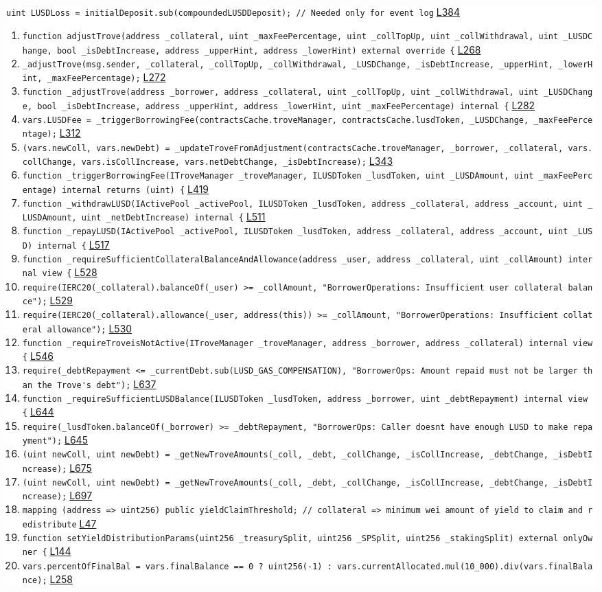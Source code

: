 ```uint LUSDLoss = initialDeposit.sub(compoundedLUSDDeposit); // Needed only for event log``` [L384](https://github.com/code-423n4/2023-02-ethos/blob/main/Ethos-Core/contracts/StabilityPool.sol#L384) 
1. ```function adjustTrove(address _collateral, uint _maxFeePercentage, uint _collTopUp, uint _collWithdrawal, uint _LUSDChange, bool _isDebtIncrease, address _upperHint, address _lowerHint) external override {``` [L268](https://github.com/code-423n4/2023-02-ethos/blob/main/Ethos-Core/contracts/BorrowerOperations.sol#L268) 
1. ```_adjustTrove(msg.sender, _collateral, _collTopUp, _collWithdrawal, _LUSDChange, _isDebtIncrease, _upperHint, _lowerHint, _maxFeePercentage);``` [L272](https://github.com/code-423n4/2023-02-ethos/blob/main/Ethos-Core/contracts/BorrowerOperations.sol#L272) 
1. ```function _adjustTrove(address _borrower, address _collateral, uint _collTopUp, uint _collWithdrawal, uint _LUSDChange, bool _isDebtIncrease, address _upperHint, address _lowerHint, uint _maxFeePercentage) internal {``` [L282](https://github.com/code-423n4/2023-02-ethos/blob/main/Ethos-Core/contracts/BorrowerOperations.sol#L282) 
1. ```vars.LUSDFee = _triggerBorrowingFee(contractsCache.troveManager, contractsCache.lusdToken, _LUSDChange, _maxFeePercentage);``` [L312](https://github.com/code-423n4/2023-02-ethos/blob/main/Ethos-Core/contracts/BorrowerOperations.sol#L312) 
1. ```(vars.newColl, vars.newDebt) = _updateTroveFromAdjustment(contractsCache.troveManager, _borrower, _collateral, vars.collChange, vars.isCollIncrease, vars.netDebtChange, _isDebtIncrease);``` [L343](https://github.com/code-423n4/2023-02-ethos/blob/main/Ethos-Core/contracts/BorrowerOperations.sol#L343) 
1. ```function _triggerBorrowingFee(ITroveManager _troveManager, ILUSDToken _lusdToken, uint _LUSDAmount, uint _maxFeePercentage) internal returns (uint) {``` [L419](https://github.com/code-423n4/2023-02-ethos/blob/main/Ethos-Core/contracts/BorrowerOperations.sol#L419) 
1. ```function _withdrawLUSD(IActivePool _activePool, ILUSDToken _lusdToken, address _collateral, address _account, uint _LUSDAmount, uint _netDebtIncrease) internal {``` [L511](https://github.com/code-423n4/2023-02-ethos/blob/main/Ethos-Core/contracts/BorrowerOperations.sol#L511) 
1. ```function _repayLUSD(IActivePool _activePool, ILUSDToken _lusdToken, address _collateral, address _account, uint _LUSD) internal {``` [L517](https://github.com/code-423n4/2023-02-ethos/blob/main/Ethos-Core/contracts/BorrowerOperations.sol#L517) 
1. ```function _requireSufficientCollateralBalanceAndAllowance(address _user, address _collateral, uint _collAmount) internal view {``` [L528](https://github.com/code-423n4/2023-02-ethos/blob/main/Ethos-Core/contracts/BorrowerOperations.sol#L528) 
1. ```require(IERC20(_collateral).balanceOf(_user) >= _collAmount, "BorrowerOperations: Insufficient user collateral balance");``` [L529](https://github.com/code-423n4/2023-02-ethos/blob/main/Ethos-Core/contracts/BorrowerOperations.sol#L529) 
1. ```require(IERC20(_collateral).allowance(_user, address(this)) >= _collAmount, "BorrowerOperations: Insufficient collateral allowance");``` [L530](https://github.com/code-423n4/2023-02-ethos/blob/main/Ethos-Core/contracts/BorrowerOperations.sol#L530) 
1. ```function _requireTroveisNotActive(ITroveManager _troveManager, address _borrower, address _collateral) internal view {``` [L546](https://github.com/code-423n4/2023-02-ethos/blob/main/Ethos-Core/contracts/BorrowerOperations.sol#L546) 
1. ```require(_debtRepayment <= _currentDebt.sub(LUSD_GAS_COMPENSATION), "BorrowerOps: Amount repaid must not be larger than the Trove's debt");``` [L637](https://github.com/code-423n4/2023-02-ethos/blob/main/Ethos-Core/contracts/BorrowerOperations.sol#L637) 
1. ```function _requireSufficientLUSDBalance(ILUSDToken _lusdToken, address _borrower, uint _debtRepayment) internal view {``` [L644](https://github.com/code-423n4/2023-02-ethos/blob/main/Ethos-Core/contracts/BorrowerOperations.sol#L644) 
1. ```require(_lusdToken.balanceOf(_borrower) >= _debtRepayment, "BorrowerOps: Caller doesnt have enough LUSD to make repayment");``` [L645](https://github.com/code-423n4/2023-02-ethos/blob/main/Ethos-Core/contracts/BorrowerOperations.sol#L645) 
1. ```(uint newColl, uint newDebt) = _getNewTroveAmounts(_coll, _debt, _collChange, _isCollIncrease, _debtChange, _isDebtIncrease);``` [L675](https://github.com/code-423n4/2023-02-ethos/blob/main/Ethos-Core/contracts/BorrowerOperations.sol#L675) 
1. ```(uint newColl, uint newDebt) = _getNewTroveAmounts(_coll, _debt, _collChange, _isCollIncrease, _debtChange, _isDebtIncrease);``` [L697](https://github.com/code-423n4/2023-02-ethos/blob/main/Ethos-Core/contracts/BorrowerOperations.sol#L697) 
1. ```mapping (address => uint256) public yieldClaimThreshold; // collateral => minimum wei amount of yield to claim and redistribute``` [L47](https://github.com/code-423n4/2023-02-ethos/blob/main/Ethos-Core/contracts/ActivePool.sol#L47) 
1. ```function setYieldDistributionParams(uint256 _treasurySplit, uint256 _SPSplit, uint256 _stakingSplit) external onlyOwner {``` [L144](https://github.com/code-423n4/2023-02-ethos/blob/main/Ethos-Core/contracts/ActivePool.sol#L144) 
1. ```vars.percentOfFinalBal = vars.finalBalance == 0 ? uint256(-1) : vars.currentAllocated.mul(10_000).div(vars.finalBalance);``` [L258](https://github.com/code-423n4/2023-02-ethos/blob/main/Ethos-Core/contracts/ActivePool.sol#L258) 
```
